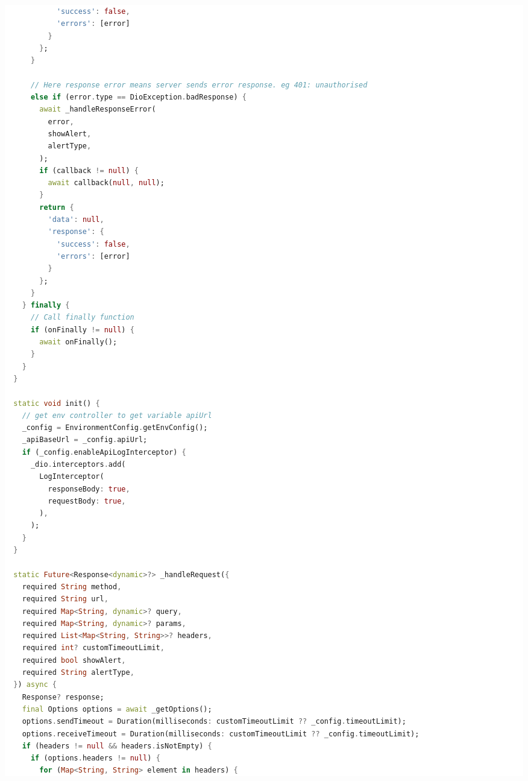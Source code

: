 ```dart
            'success': false,
            'errors': [error]
          }
        };
      }

      // Here response error means server sends error response. eg 401: unauthorised
      else if (error.type == DioException.badResponse) {
        await _handleResponseError(
          error,
          showAlert,
          alertType,
        );
        if (callback != null) {
          await callback(null, null);
        }
        return {
          'data': null,
          'response': {
            'success': false,
            'errors': [error]
          }
        };
      }
    } finally {
      // Call finally function
      if (onFinally != null) {
        await onFinally();
      }
    }
  }

  static void init() {
    // get env controller to get variable apiUrl
    _config = EnvironmentConfig.getEnvConfig();
    _apiBaseUrl = _config.apiUrl;
    if (_config.enableApiLogInterceptor) {
      _dio.interceptors.add(
        LogInterceptor(
          responseBody: true,
          requestBody: true,
        ),
      );
    }
  }

  static Future<Response<dynamic>?> _handleRequest({
    required String method,
    required String url,
    required Map<String, dynamic>? query,
    required Map<String, dynamic>? params,
    required List<Map<String, String>>? headers,
    required int? customTimeoutLimit,
    required bool showAlert,
    required String alertType,
  }) async {
    Response? response;
    final Options options = await _getOptions();
    options.sendTimeout = Duration(milliseconds: customTimeoutLimit ?? _config.timeoutLimit);
    options.receiveTimeout = Duration(milliseconds: customTimeoutLimit ?? _config.timeoutLimit);
    if (headers != null && headers.isNotEmpty) {
      if (options.headers != null) {
        for (Map<String, String> element in headers) {
```